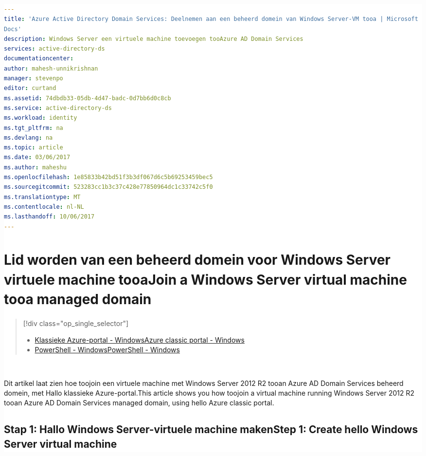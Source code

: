 ```yaml
---
title: 'Azure Active Directory Domain Services: Deelnemen aan een beheerd domein van Windows Server-VM tooa | Microsoft Docs'
description: Windows Server een virtuele machine toevoegen tooAzure AD Domain Services
services: active-directory-ds
documentationcenter: 
author: mahesh-unnikrishnan
manager: stevenpo
editor: curtand
ms.assetid: 74dbdb33-05db-4d47-badc-0d7bb6d0c8cb
ms.service: active-directory-ds
ms.workload: identity
ms.tgt_pltfrm: na
ms.devlang: na
ms.topic: article
ms.date: 03/06/2017
ms.author: maheshu
ms.openlocfilehash: 1e85833b42bd51f3b3df067d6c5b69253459bec5
ms.sourcegitcommit: 523283cc1b3c37c428e77850964dc1c33742c5f0
ms.translationtype: MT
ms.contentlocale: nl-NL
ms.lasthandoff: 10/06/2017
---
```

# <a name="join-a-windows-server-virtual-machine-tooa-managed-domain"></a><span data-ttu-id="dd856-103">Lid worden van een beheerd domein voor Windows Server virtuele machine tooa</span><span class="sxs-lookup"><span data-stu-id="dd856-103">Join a Windows Server virtual machine tooa managed domain</span></span>
> [!div class="op_single_selector"]
> * [<span data-ttu-id="dd856-104">Klassieke Azure-portal - Windows</span><span class="sxs-lookup"><span data-stu-id="dd856-104">Azure classic portal - Windows</span></span>](active-directory-ds-admin-guide-join-windows-vm.md)
> * [<span data-ttu-id="dd856-105">PowerShell - Windows</span><span class="sxs-lookup"><span data-stu-id="dd856-105">PowerShell - Windows</span></span>](active-directory-ds-admin-guide-join-windows-vm-classic-powershell.md)
>
>

<br>

<span data-ttu-id="dd856-106">Dit artikel laat zien hoe toojoin een virtuele machine met Windows Server 2012 R2 tooan Azure AD Domain Services beheerd domein, met Hallo klassieke Azure-portal.</span><span class="sxs-lookup"><span data-stu-id="dd856-106">This article shows you how toojoin a virtual machine running Windows Server 2012 R2 tooan Azure AD Domain Services managed domain, using hello Azure classic portal.</span></span>

## <a name="step-1-create-hello-windows-server-virtual-machine"></a><span data-ttu-id="dd856-107">Stap 1: Hallo Windows Server-virtuele machine maken</span><span class="sxs-lookup"><span data-stu-id="dd856-107">Step 1: Create hello Windows Server virtual machine</span></span>